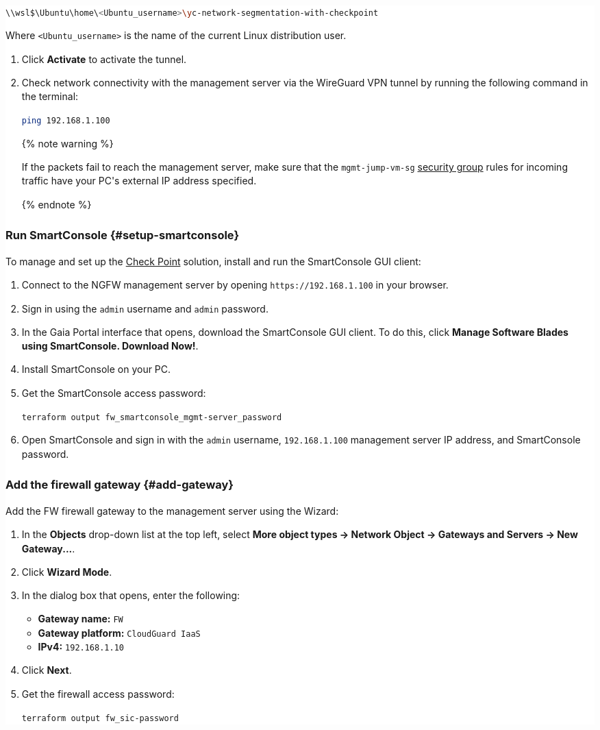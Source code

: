    ```bash
   \\wsl$\Ubuntu\home\<Ubuntu_username>\yc-network-segmentation-with-checkpoint
   ```

   Where `<Ubuntu_username>` is the name of the current Linux distribution user.

1. Click **Activate** to activate the tunnel.
1. Check network connectivity with the management server via the WireGuard VPN tunnel by running the following command in the terminal:

   ```bash
   ping 192.168.1.100
   ```

   {% note warning %}

   If the packets fail to reach the management server, make sure that the `mgmt-jump-vm-sg` [security group](../../vpc/concepts/security-groups.md) rules for incoming traffic have your PC's external IP address specified.

   {% endnote %}

### Run SmartConsole {#setup-smartconsole}

To manage and set up the [Check Point](https://en.wikipedia.org/wiki/Check_Point) solution, install and run the SmartConsole GUI client:

1. Connect to the NGFW management server by opening `https://192.168.1.100` in your browser.
1. Sign in using the `admin` username and `admin` password.
1. In the Gaia Portal interface that opens, download the SmartConsole GUI client. To do this, click **Manage Software Blades using SmartConsole. Download Now!**.
1. Install SmartConsole on your PC.
1. Get the SmartConsole access password:

   ```bash
   terraform output fw_smartconsole_mgmt-server_password
   ```

1. Open SmartConsole and sign in with the `admin` username, `192.168.1.100` management server IP address, and SmartConsole password.

### Add the firewall gateway {#add-gateway}

Add the FW firewall gateway to the management server using the Wizard:

1. In the **Objects** drop-down list at the top left, select **More object types → Network Object → Gateways and Servers → New Gateway...**.
1. Click **Wizard Mode**.
1. In the dialog box that opens, enter the following:
   * **Gateway name:** `FW`
   * **Gateway platform:** `CloudGuard IaaS`
   * **IPv4:** `192.168.1.10`
1. Click **Next**.
1. Get the firewall access password:

   ```bash
   terraform output fw_sic-password
   ```
